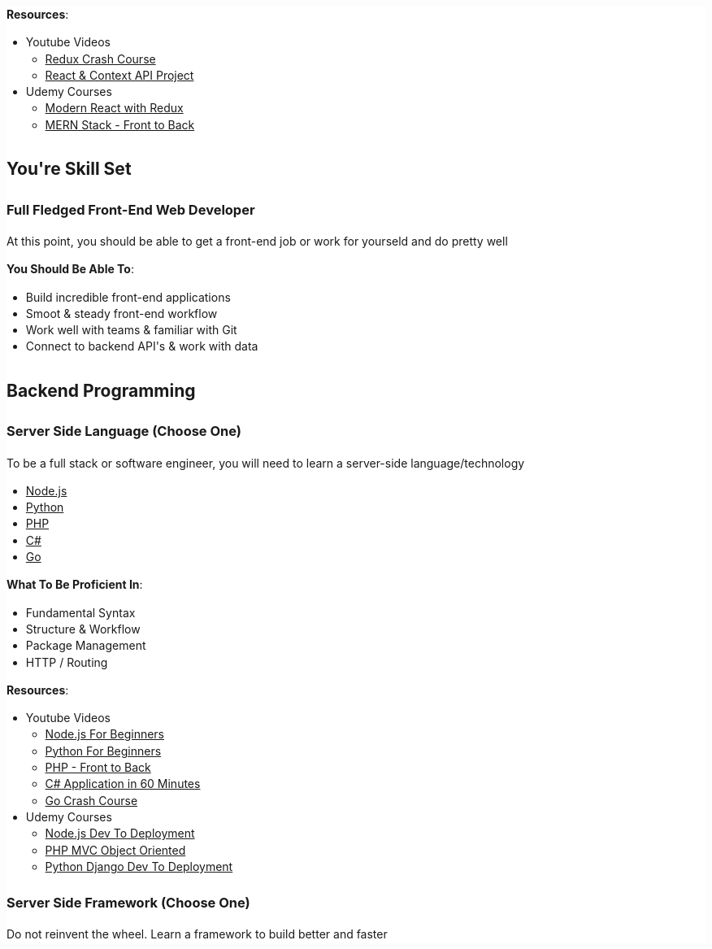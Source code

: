 **Resources**:
- Youtube Videos
  - [Redux Crash Course](https://www.youtube.com/watch?v=93p3LxR9xfM)
  - [React & Context API Project](https://www.youtube.com/watch?v=NDEt0KdDbhk&list=PLillGF-RfqbaxgxkKgKk1XlJAVCX31xRI)
- Udemy Courses
  - [Modern React with Redux](https://www.udemy.com/react-redux/)
  - [MERN Stack - Front to Back](https://www.udemy.com/mern-stack-front-to-back/)

## You're Skill Set

### Full Fledged Front-End Web Developer
At this point, you should be able to get a front-end job or work for yourseld and do pretty well

**You Should Be Able To**:
- Build incredible front-end applications
- Smoot & steady front-end workflow
- Work well with teams & familiar with Git
- Connect to backend API's & work with data

## Backend Programming

### Server Side Language (Choose One)
To be a full stack or software engineer, you will need to learn a server-side language/technology

- [Node.js](https://nodejs.org/)
- [Python](https://www.python.org/)
- [PHP](http://www.php.net/)
- [C#](https://docs.microsoft.com/en-us/dotnet/csharp/)
- [Go](https://golang.org/)

**What To Be Proficient In**:
- Fundamental Syntax
- Structure & Workflow
- Package Management
- HTTP / Routing

**Resources**:
- Youtube Videos
  - [Node.js For Beginners](https://www.youtube.com/watch?v=U8XF6AFGqlc)
  - [Python For Beginners](https://www.youtube.com/watch?v=JJmcL1N2KQs)
  - [PHP - Front to Back](https://www.youtube.com/watch?v=oJbfyzaA2QA&list=PLillGF-Rfqbap2IB6ZS4BBBcYPagAjpjn)
  - [C# Application in 60 Minutes](https://www.youtube.com/watch?v=GcFJjpMFJvI)
  - [Go Crash Course](https://www.youtube.com/watch?v=SqrbIlUwR0U)
- Udemy Courses
  - [Node.js Dev To Deployment](https://www.udemy.com/nodejs-express-mongodb-dev-to-deployment/)
  - [PHP MVC Object Oriented](https://www.udemy.com/object-oriented-php-mvc/)
  - [Python Django Dev To Deployment](https://www.udemy.com/python-django-dev-to-deployment/)

### Server Side Framework (Choose One)
Do not reinvent the wheel. Learn a framework to build better and faster
